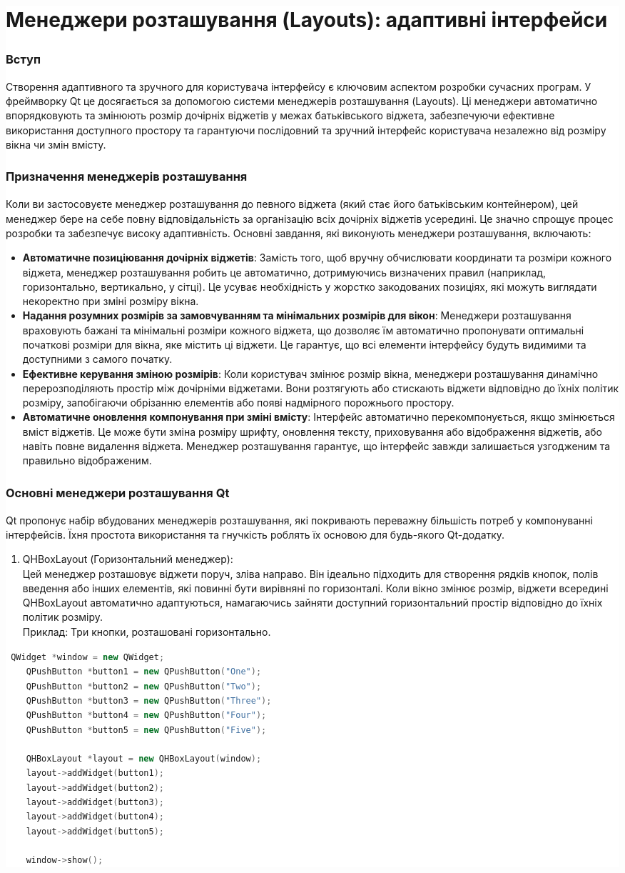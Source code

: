 # Менеджери розташування (Layouts): адаптивні інтерфейси

### **Вступ**

Створення адаптивного та зручного для користувача інтерфейсу є ключовим аспектом розробки сучасних програм. У фреймворку Qt це досягається за допомогою системи менеджерів розташування (Layouts). Ці менеджери автоматично впорядковують та змінюють розмір дочірніх віджетів у межах батьківського віджета, забезпечуючи ефективне використання доступного простору та гарантуючи послідовний та зручний інтерфейс користувача незалежно від розміру вікна чи змін вмісту.

### **Призначення менеджерів розташування**

Коли ви застосовуєте менеджер розташування до певного віджета (який стає його батьківським контейнером), цей менеджер бере на себе повну відповідальність за організацію всіх дочірніх віджетів усередині. Це значно спрощує процес розробки та забезпечує високу адаптивність. Основні завдання, які виконують менеджери розташування, включають:

* **Автоматичне позиціювання дочірніх віджетів**: Замість того, щоб вручну обчислювати координати та розміри кожного віджета, менеджер розташування робить це автоматично, дотримуючись визначених правил (наприклад, горизонтально, вертикально, у сітці). Це усуває необхідність у жорстко закодованих позиціях, які можуть виглядати некоректно при зміні розміру вікна.  
* **Надання розумних розмірів за замовчуванням та мінімальних розмірів для вікон**: Менеджери розташування враховують бажані та мінімальні розміри кожного віджета, що дозволяє їм автоматично пропонувати оптимальні початкові розміри для вікна, яке містить ці віджети. Це гарантує, що всі елементи інтерфейсу будуть видимими та доступними з самого початку.  
* **Ефективне керування зміною розмірів**: Коли користувач змінює розмір вікна, менеджери розташування динамічно перерозподіляють простір між дочірніми віджетами. Вони розтягують або стискають віджети відповідно до їхніх політик розміру, запобігаючи обрізанню елементів або появі надмірного порожнього простору.  
* **Автоматичне оновлення компонування при зміні вмісту**: Інтерфейс автоматично перекомпонується, якщо змінюється вміст віджетів. Це може бути зміна розміру шрифту, оновлення тексту, приховування або відображення віджетів, або навіть повне видалення віджета. Менеджер розташування гарантує, що інтерфейс завжди залишається узгодженим та правильно відображеним.

### **Основні менеджери розташування Qt**

Qt пропонує набір вбудованих менеджерів розташування, які покривають переважну більшість потреб у компонуванні інтерфейсів. Їхня простота використання та гнучкість роблять їх основою для будь-якого Qt-додатку.

1. QHBoxLayout (Горизонтальний менеджер):  
   Цей менеджер розташовує віджети поруч, зліва направо. Він ідеально підходить для створення рядків кнопок, полів введення або інших елементів, які повинні бути вирівняні по горизонталі. Коли вікно змінює розмір, віджети всередині QHBoxLayout автоматично адаптуються, намагаючись зайняти доступний горизонтальний простір відповідно до їхніх політик розміру.  
   Приклад: Три кнопки, розташовані горизонтально.  
```C++  
 QWidget *window = new QWidget;
    QPushButton *button1 = new QPushButton("One");
    QPushButton *button2 = new QPushButton("Two");
    QPushButton *button3 = new QPushButton("Three");
    QPushButton *button4 = new QPushButton("Four");
    QPushButton *button5 = new QPushButton("Five");

    QHBoxLayout *layout = new QHBoxLayout(window);
    layout->addWidget(button1);
    layout->addWidget(button2);
    layout->addWidget(button3);
    layout->addWidget(button4);
    layout->addWidget(button5);

    window->show();  
```